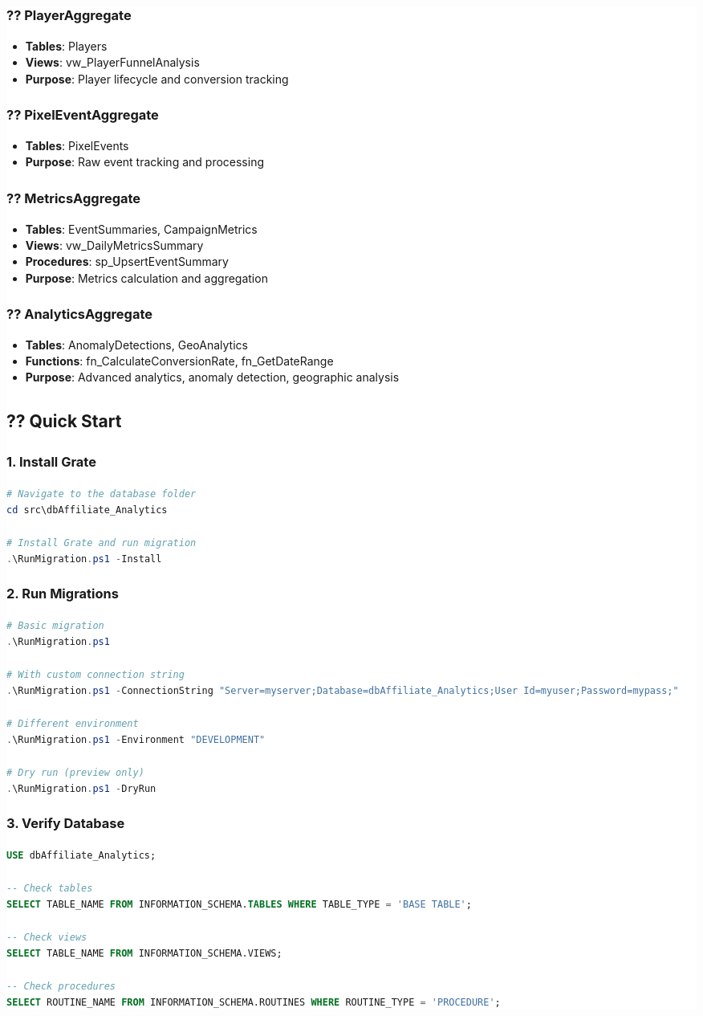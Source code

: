 ### ?? **PlayerAggregate** 
- **Tables**: Players
- **Views**: vw_PlayerFunnelAnalysis
- **Purpose**: Player lifecycle and conversion tracking

### ?? **PixelEventAggregate**
- **Tables**: PixelEvents
- **Purpose**: Raw event tracking and processing

### ?? **MetricsAggregate**
- **Tables**: EventSummaries, CampaignMetrics
- **Views**: vw_DailyMetricsSummary
- **Procedures**: sp_UpsertEventSummary
- **Purpose**: Metrics calculation and aggregation

### ?? **AnalyticsAggregate**
- **Tables**: AnomalyDetections, GeoAnalytics
- **Functions**: fn_CalculateConversionRate, fn_GetDateRange
- **Purpose**: Advanced analytics, anomaly detection, geographic analysis

## ?? Quick Start

### 1. Install Grate
```powershell
# Navigate to the database folder
cd src\dbAffiliate_Analytics

# Install Grate and run migration
.\RunMigration.ps1 -Install
```

### 2. Run Migrations
```powershell
# Basic migration
.\RunMigration.ps1

# With custom connection string
.\RunMigration.ps1 -ConnectionString "Server=myserver;Database=dbAffiliate_Analytics;User Id=myuser;Password=mypass;"

# Different environment
.\RunMigration.ps1 -Environment "DEVELOPMENT"

# Dry run (preview only)
.\RunMigration.ps1 -DryRun
```

### 3. Verify Database
```sql
USE dbAffiliate_Analytics;

-- Check tables
SELECT TABLE_NAME FROM INFORMATION_SCHEMA.TABLES WHERE TABLE_TYPE = 'BASE TABLE';

-- Check views
SELECT TABLE_NAME FROM INFORMATION_SCHEMA.VIEWS;

-- Check procedures
SELECT ROUTINE_NAME FROM INFORMATION_SCHEMA.ROUTINES WHERE ROUTINE_TYPE = 'PROCEDURE';
```
